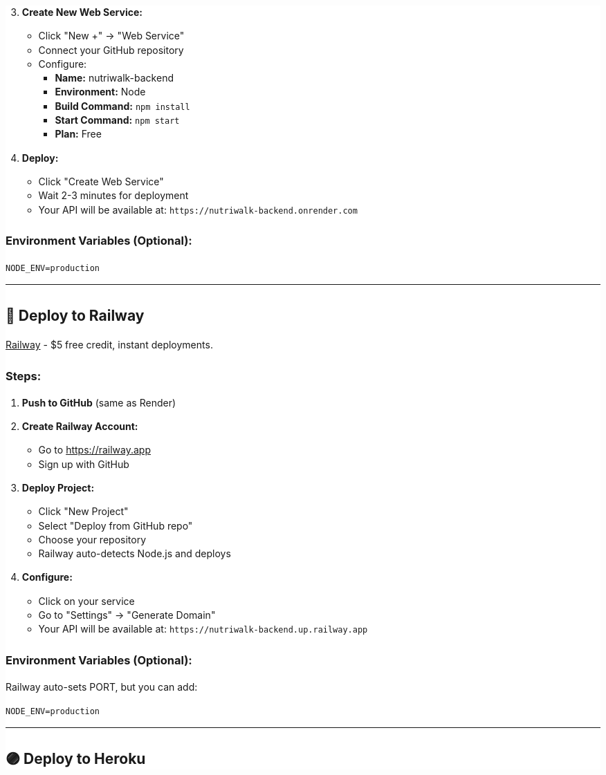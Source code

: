 3. **Create New Web Service:**
   - Click "New +" → "Web Service"
   - Connect your GitHub repository
   - Configure:
     - **Name:** nutriwalk-backend
     - **Environment:** Node
     - **Build Command:** `npm install`
     - **Start Command:** `npm start`
     - **Plan:** Free

4. **Deploy:**
   - Click "Create Web Service"
   - Wait 2-3 minutes for deployment
   - Your API will be available at: `https://nutriwalk-backend.onrender.com`

### Environment Variables (Optional):
```
NODE_ENV=production
```

---

## 🚂 Deploy to Railway

[Railway](https://railway.app) - $5 free credit, instant deployments.

### Steps:

1. **Push to GitHub** (same as Render)

2. **Create Railway Account:**
   - Go to https://railway.app
   - Sign up with GitHub

3. **Deploy Project:**
   - Click "New Project"
   - Select "Deploy from GitHub repo"
   - Choose your repository
   - Railway auto-detects Node.js and deploys

4. **Configure:**
   - Click on your service
   - Go to "Settings" → "Generate Domain"
   - Your API will be available at: `https://nutriwalk-backend.up.railway.app`

### Environment Variables (Optional):
Railway auto-sets PORT, but you can add:
```
NODE_ENV=production
```

---

## 🟣 Deploy to Heroku
